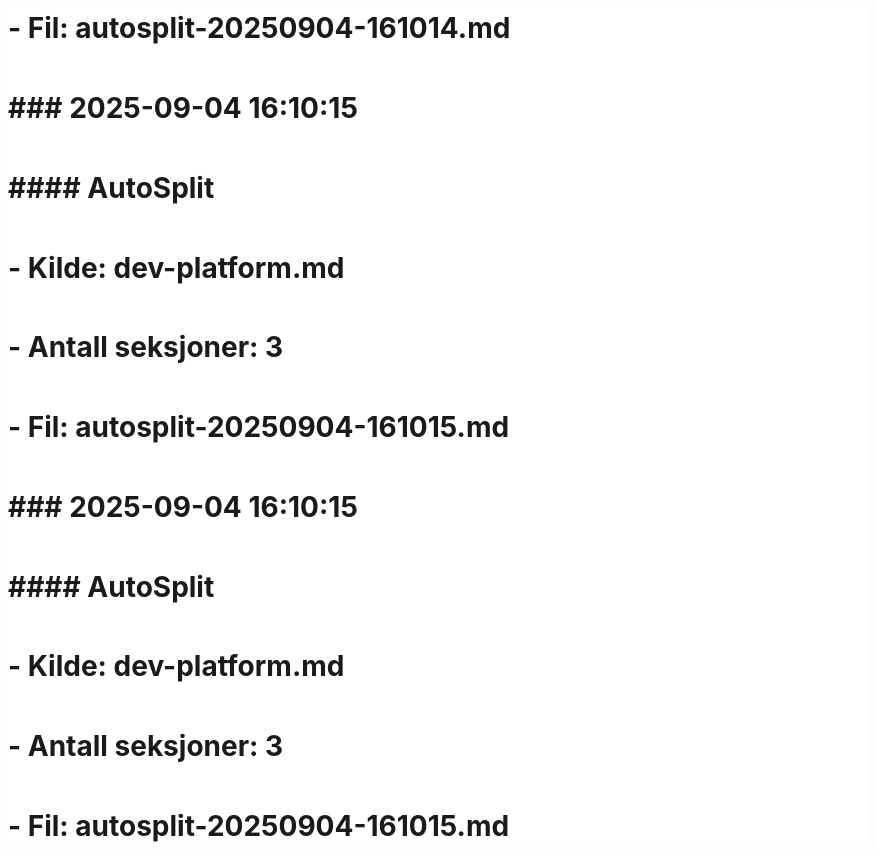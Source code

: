 # \- Fil: autosplit-20250904-161014.md

#

#

#

#

# \### 2025-09-04 16:10:15

# \#### AutoSplit

# \- Kilde: dev-platform.md

# \- Antall seksjoner: 3

# \- Fil: autosplit-20250904-161015.md

#

#

#

#

# \### 2025-09-04 16:10:15

# \#### AutoSplit

# \- Kilde: dev-platform.md

# \- Antall seksjoner: 3

# \- Fil: autosplit-20250904-161015.md

#

#

#
